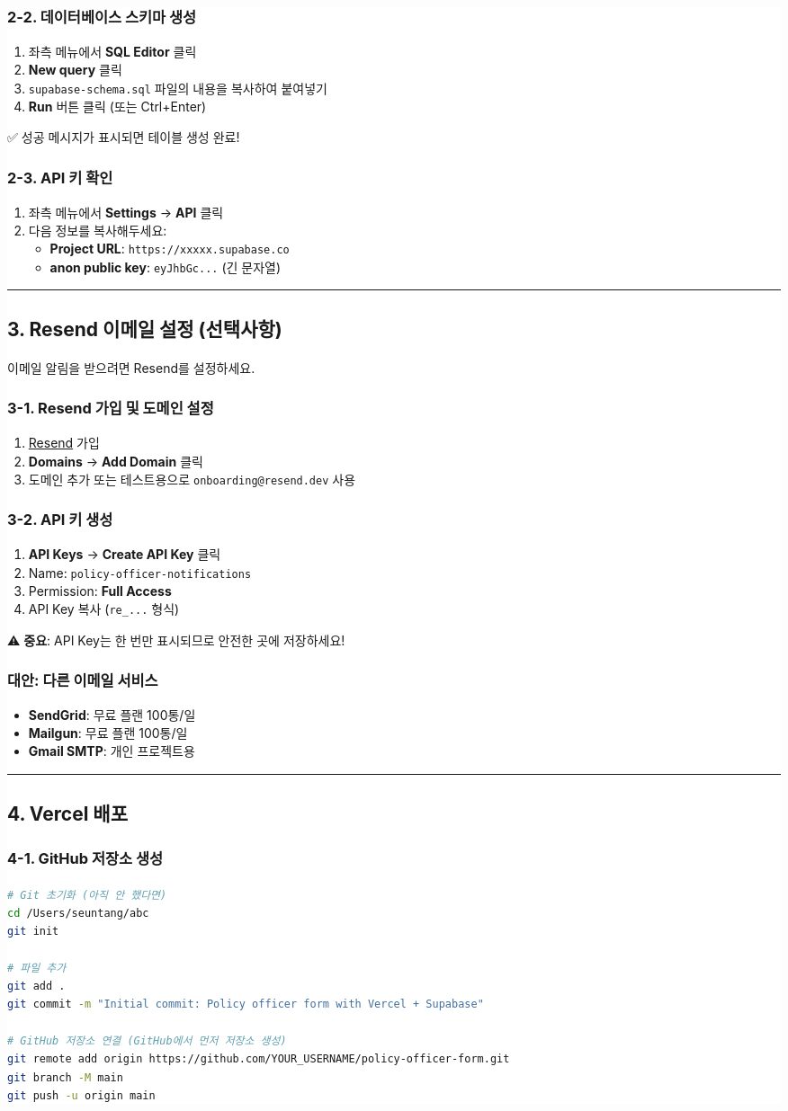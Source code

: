 ### 2-2. 데이터베이스 스키마 생성

1. 좌측 메뉴에서 **SQL Editor** 클릭
2. **New query** 클릭
3. `supabase-schema.sql` 파일의 내용을 복사하여 붙여넣기
4. **Run** 버튼 클릭 (또는 Ctrl+Enter)

✅ 성공 메시지가 표시되면 테이블 생성 완료!

### 2-3. API 키 확인

1. 좌측 메뉴에서 **Settings** → **API** 클릭
2. 다음 정보를 복사해두세요:
   - **Project URL**: `https://xxxxx.supabase.co`
   - **anon public key**: `eyJhbGc...` (긴 문자열)

---

## 3. Resend 이메일 설정 (선택사항)

이메일 알림을 받으려면 Resend를 설정하세요.

### 3-1. Resend 가입 및 도메인 설정

1. [Resend](https://resend.com) 가입
2. **Domains** → **Add Domain** 클릭
3. 도메인 추가 또는 테스트용으로 `onboarding@resend.dev` 사용

### 3-2. API 키 생성

1. **API Keys** → **Create API Key** 클릭
2. Name: `policy-officer-notifications`
3. Permission: **Full Access**
4. API Key 복사 (`re_...` 형식)

⚠️ **중요**: API Key는 한 번만 표시되므로 안전한 곳에 저장하세요!

### 대안: 다른 이메일 서비스

- **SendGrid**: 무료 플랜 100통/일
- **Mailgun**: 무료 플랜 100통/일
- **Gmail SMTP**: 개인 프로젝트용

---

## 4. Vercel 배포

### 4-1. GitHub 저장소 생성

```bash
# Git 초기화 (아직 안 했다면)
cd /Users/seuntang/abc
git init

# 파일 추가
git add .
git commit -m "Initial commit: Policy officer form with Vercel + Supabase"

# GitHub 저장소 연결 (GitHub에서 먼저 저장소 생성)
git remote add origin https://github.com/YOUR_USERNAME/policy-officer-form.git
git branch -M main
git push -u origin main
```
